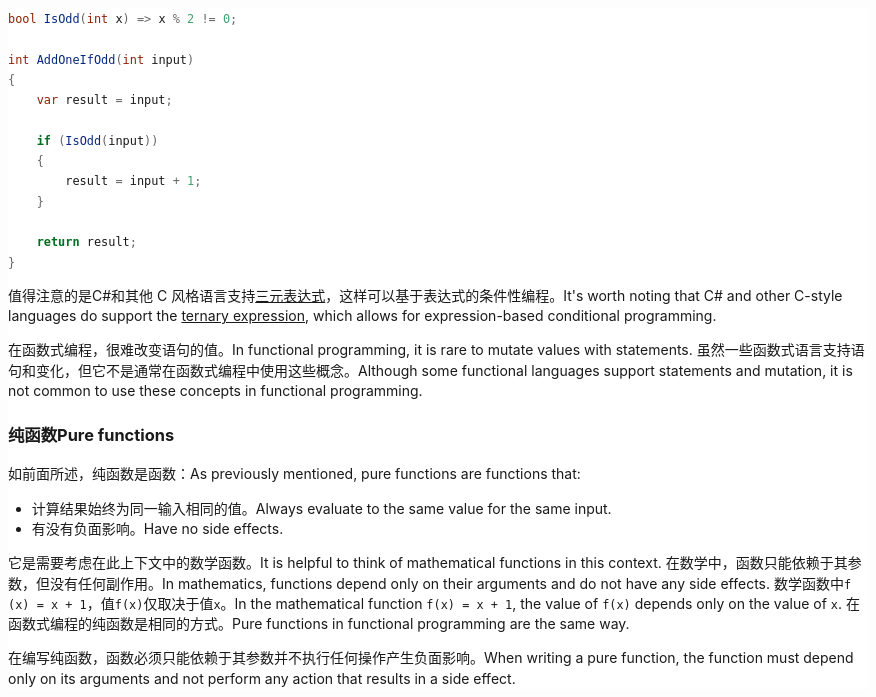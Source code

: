 ```csharp
bool IsOdd(int x) => x % 2 != 0;

int AddOneIfOdd(int input)
{
    var result = input;

    if (IsOdd(input))
    {
        result = input + 1;
    }

    return result;
}
```

<span data-ttu-id="9e29f-166">值得注意的是C#和其他 C 风格语言支持[三元表达式](../../csharp/language-reference/operators/conditional-operator.md)，这样可以基于表达式的条件性编程。</span><span class="sxs-lookup"><span data-stu-id="9e29f-166">It's worth noting that C# and other C-style languages do support the [ternary expression](../../csharp/language-reference/operators/conditional-operator.md), which allows for expression-based conditional programming.</span></span>

<span data-ttu-id="9e29f-167">在函数式编程，很难改变语句的值。</span><span class="sxs-lookup"><span data-stu-id="9e29f-167">In functional programming, it is rare to mutate values with statements.</span></span> <span data-ttu-id="9e29f-168">虽然一些函数式语言支持语句和变化，但它不是通常在函数式编程中使用这些概念。</span><span class="sxs-lookup"><span data-stu-id="9e29f-168">Although some functional languages support statements and mutation, it is not common to use these concepts in functional programming.</span></span>

### <a name="pure-functions"></a><span data-ttu-id="9e29f-169">纯函数</span><span class="sxs-lookup"><span data-stu-id="9e29f-169">Pure functions</span></span>

<span data-ttu-id="9e29f-170">如前面所述，纯函数是函数：</span><span class="sxs-lookup"><span data-stu-id="9e29f-170">As previously mentioned, pure functions are functions that:</span></span>

* <span data-ttu-id="9e29f-171">计算结果始终为同一输入相同的值。</span><span class="sxs-lookup"><span data-stu-id="9e29f-171">Always evaluate to the same value for the same input.</span></span>
* <span data-ttu-id="9e29f-172">有没有负面影响。</span><span class="sxs-lookup"><span data-stu-id="9e29f-172">Have no side effects.</span></span>

<span data-ttu-id="9e29f-173">它是需要考虑在此上下文中的数学函数。</span><span class="sxs-lookup"><span data-stu-id="9e29f-173">It is helpful to think of mathematical functions in this context.</span></span> <span data-ttu-id="9e29f-174">在数学中，函数只能依赖于其参数，但没有任何副作用。</span><span class="sxs-lookup"><span data-stu-id="9e29f-174">In mathematics, functions depend only on their arguments and do not have any side effects.</span></span> <span data-ttu-id="9e29f-175">数学函数中`f(x) = x + 1`，值`f(x)`仅取决于值`x`。</span><span class="sxs-lookup"><span data-stu-id="9e29f-175">In the mathematical function `f(x) = x + 1`, the value of `f(x)` depends only on the value of `x`.</span></span> <span data-ttu-id="9e29f-176">在函数式编程的纯函数是相同的方式。</span><span class="sxs-lookup"><span data-stu-id="9e29f-176">Pure functions in functional programming are the same way.</span></span>

<span data-ttu-id="9e29f-177">在编写纯函数，函数必须只能依赖于其参数并不执行任何操作产生负面影响。</span><span class="sxs-lookup"><span data-stu-id="9e29f-177">When writing a pure function, the function must depend only on its arguments and not perform any action that results in a side effect.</span></span>
